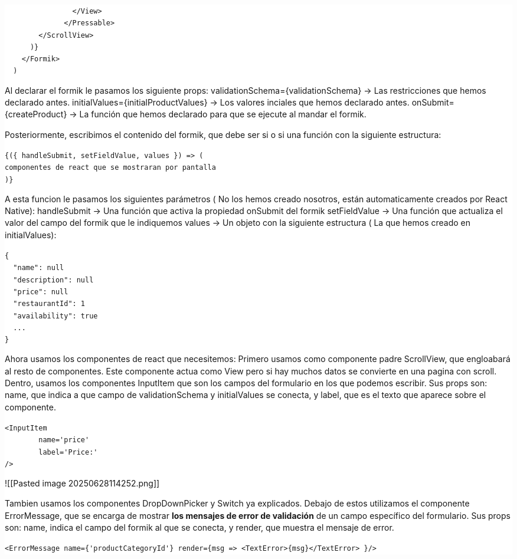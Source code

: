```
                </View>
              </Pressable>
        </ScrollView>
      )}
    </Formik>
  )
```

Al declarar el formik le pasamos los siguiente props:
validationSchema={validationSchema} -> Las restricciones que hemos declarado antes.
initialValues={initialProductValues} -> Los valores inciales que hemos declarado antes.
onSubmit={createProduct} -> La función que hemos declarado para que se ejecute al mandar el formik.

Posteriormente, escribimos el contenido del formik, que debe ser si o si una función con la siguiente estructura: 
```
{({ handleSubmit, setFieldValue, values }) => (
componentes de react que se mostraran por pantalla
)}
```
A esta funcion le pasamos los siguientes parámetros ( No los hemos creado nosotros, están automaticamente creados por React Native):
handleSubmit -> Una función que activa la propiedad onSubmit del formik
setFieldValue -> Una función que actualiza el valor del campo del formik que le indiquemos
values -> Un objeto con la siguiente estructura ( La que hemos creado en initialValues):
```
{
  "name": null
  "description": null
  "price": null
  "restaurantId": 1
  "availability": true
  ...
}
```

Ahora usamos los componentes de react que necesitemos:
Primero usamos como componente padre ScrollView, que engloabará al resto de componentes. Este componente actua como View pero si hay muchos datos se convierte en una pagina con scroll.
Dentro, usamos los componentes InputItem que son los campos del formulario en los que podemos escribir. Sus props son: name, que indica a que campo de validationSchema y initialValues se conecta, y  label, que es el texto que aparece sobre el componente.
```
<InputItem
        name='price'
        label='Price:'
/>
```
![[Pasted image 20250628114252.png]]

Tambien usamos los componentes DropDownPicker y Switch ya explicados. Debajo de estos utilizamos el componente ErrorMessage, que se encarga de mostrar **los mensajes de error de validación** de un campo específico del formulario. Sus props son: name, indica el campo del formik al que se conecta, y render, que muestra el mensaje de error.
```
<ErrorMessage name={'productCategoryId'} render={msg => <TextError>{msg}</TextError> }/>
```
